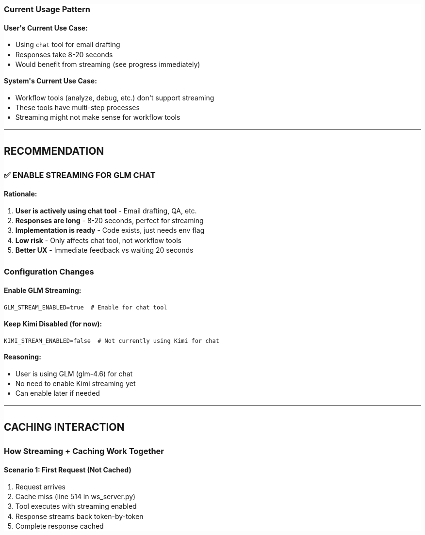 ### Current Usage Pattern

**User's Current Use Case:**
- Using `chat` tool for email drafting
- Responses take 8-20 seconds
- Would benefit from streaming (see progress immediately)

**System's Current Use Case:**
- Workflow tools (analyze, debug, etc.) don't support streaming
- These tools have multi-step processes
- Streaming might not make sense for workflow tools

---

## RECOMMENDATION

### ✅ ENABLE STREAMING FOR GLM CHAT

**Rationale:**
1. **User is actively using chat tool** - Email drafting, QA, etc.
2. **Responses are long** - 8-20 seconds, perfect for streaming
3. **Implementation is ready** - Code exists, just needs env flag
4. **Low risk** - Only affects chat tool, not workflow tools
5. **Better UX** - Immediate feedback vs waiting 20 seconds

### Configuration Changes

**Enable GLM Streaming:**
```env
GLM_STREAM_ENABLED=true  # Enable for chat tool
```

**Keep Kimi Disabled (for now):**
```env
KIMI_STREAM_ENABLED=false  # Not currently using Kimi for chat
```

**Reasoning:**
- User is using GLM (glm-4.6) for chat
- No need to enable Kimi streaming yet
- Can enable later if needed

---

## CACHING INTERACTION

### How Streaming + Caching Work Together

**Scenario 1: First Request (Not Cached)**
1. Request arrives
2. Cache miss (line 514 in ws_server.py)
3. Tool executes with streaming enabled
4. Response streams back token-by-token
5. Complete response cached

